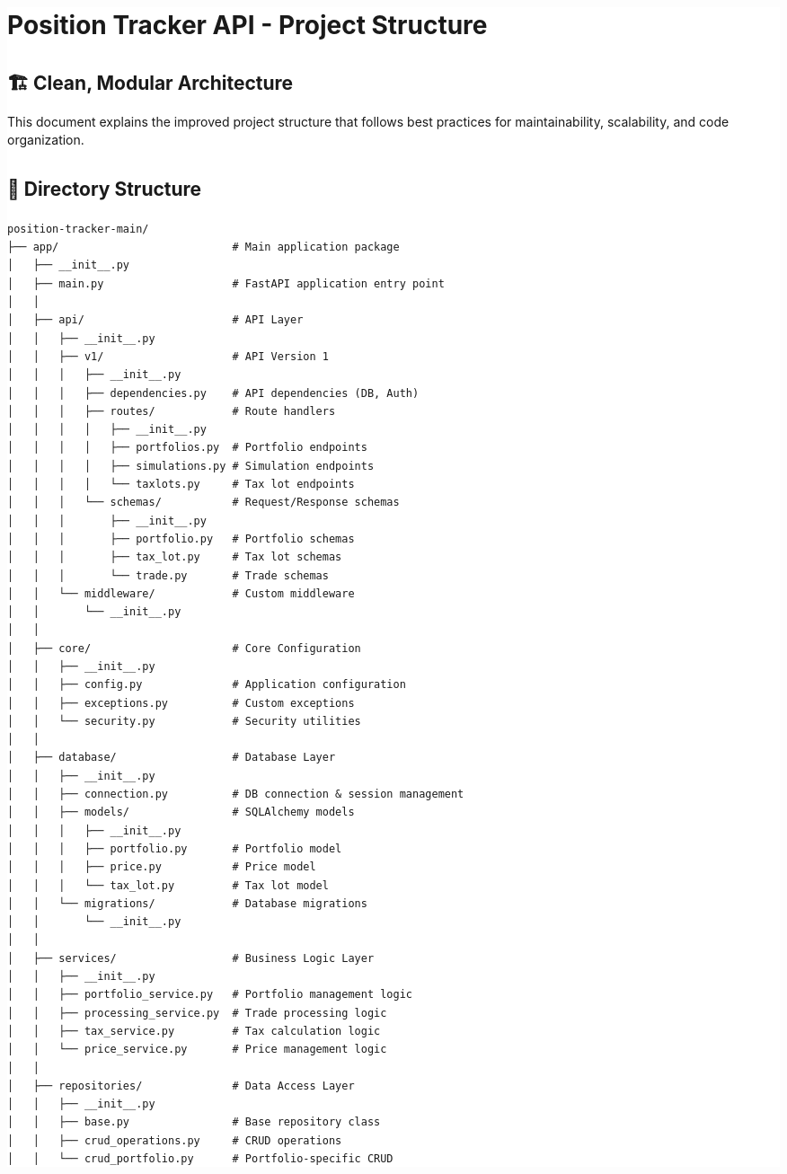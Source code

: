 # Position Tracker API - Project Structure

## 🏗️ **Clean, Modular Architecture**

This document explains the improved project structure that follows best practices for maintainability, scalability, and code organization.

## 📁 **Directory Structure**

```
position-tracker-main/
├── app/                           # Main application package
│   ├── __init__.py
│   ├── main.py                    # FastAPI application entry point
│   │
│   ├── api/                       # API Layer
│   │   ├── __init__.py
│   │   ├── v1/                    # API Version 1
│   │   │   ├── __init__.py
│   │   │   ├── dependencies.py    # API dependencies (DB, Auth)
│   │   │   ├── routes/            # Route handlers
│   │   │   │   ├── __init__.py
│   │   │   │   ├── portfolios.py  # Portfolio endpoints
│   │   │   │   ├── simulations.py # Simulation endpoints
│   │   │   │   └── taxlots.py     # Tax lot endpoints
│   │   │   └── schemas/           # Request/Response schemas
│   │   │       ├── __init__.py
│   │   │       ├── portfolio.py   # Portfolio schemas
│   │   │       ├── tax_lot.py     # Tax lot schemas
│   │   │       └── trade.py       # Trade schemas
│   │   └── middleware/            # Custom middleware
│   │       └── __init__.py
│   │
│   ├── core/                      # Core Configuration
│   │   ├── __init__.py
│   │   ├── config.py              # Application configuration
│   │   ├── exceptions.py          # Custom exceptions
│   │   └── security.py            # Security utilities
│   │
│   ├── database/                  # Database Layer
│   │   ├── __init__.py
│   │   ├── connection.py          # DB connection & session management
│   │   ├── models/                # SQLAlchemy models
│   │   │   ├── __init__.py
│   │   │   ├── portfolio.py       # Portfolio model
│   │   │   ├── price.py           # Price model
│   │   │   └── tax_lot.py         # Tax lot model
│   │   └── migrations/            # Database migrations
│   │       └── __init__.py
│   │
│   ├── services/                  # Business Logic Layer
│   │   ├── __init__.py
│   │   ├── portfolio_service.py   # Portfolio management logic
│   │   ├── processing_service.py  # Trade processing logic
│   │   ├── tax_service.py         # Tax calculation logic
│   │   └── price_service.py       # Price management logic
│   │
│   ├── repositories/              # Data Access Layer
│   │   ├── __init__.py
│   │   ├── base.py                # Base repository class
│   │   ├── crud_operations.py     # CRUD operations
│   │   └── crud_portfolio.py      # Portfolio-specific CRUD
```